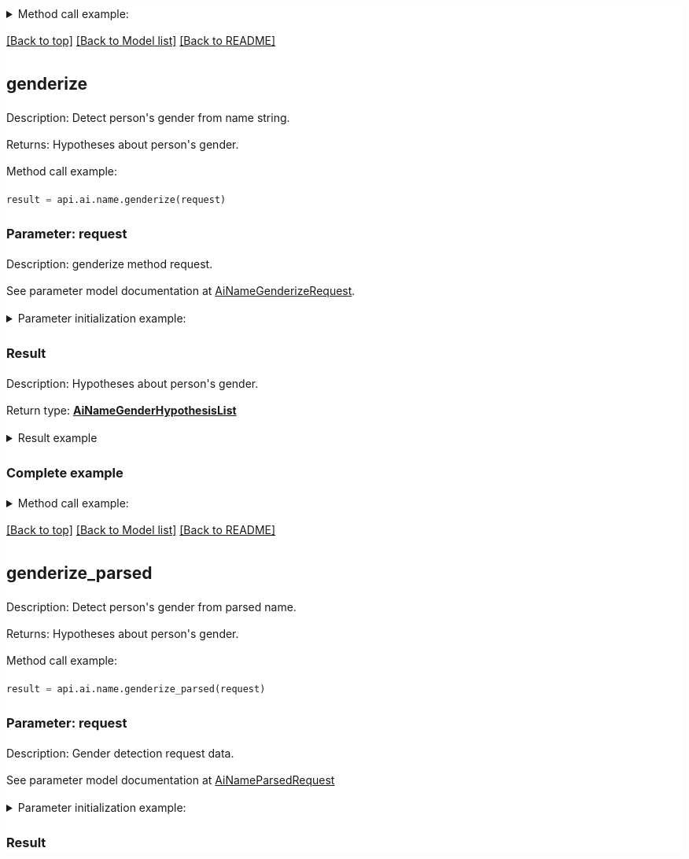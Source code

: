 <details><summary>Method call example:</summary></details>

[[Back to top]](#) [[Back to Model list]](Models.md) [[Back to README]](README.md)
<a name="genderize"></a>
## genderize

Description: Detect person's gender from name string.             

Returns: Hypotheses about person's gender.

Method call example:
```python
result = api.ai.name.genderize(request)
```

### Parameter: request

Description: genderize method request.

See parameter model documentation at [AiNameGenderizeRequest](AiNameGenderizeRequest.md).

<details><summary>Parameter initialization example:</summary></details>

### Result

Description: Hypotheses about person's gender.

Return type: [**AiNameGenderHypothesisList**](AiNameGenderHypothesisList.md)

<details><summary>Result example</summary></details>

### Complete example

<details><summary>Method call example:</summary></details>

[[Back to top]](#) [[Back to Model list]](Models.md) [[Back to README]](README.md)
<a name="genderize_parsed"></a>
## genderize_parsed

Description: Detect person's gender from parsed name.             

Returns: Hypotheses about person's gender.

Method call example:
```python
result = api.ai.name.genderize_parsed(request)
```

### Parameter: request

Description: Gender detection request data.

See parameter model documentation at [AiNameParsedRequest](AiNameParsedRequest.md)

<details><summary>Parameter initialization example:</summary></details>

### Result
